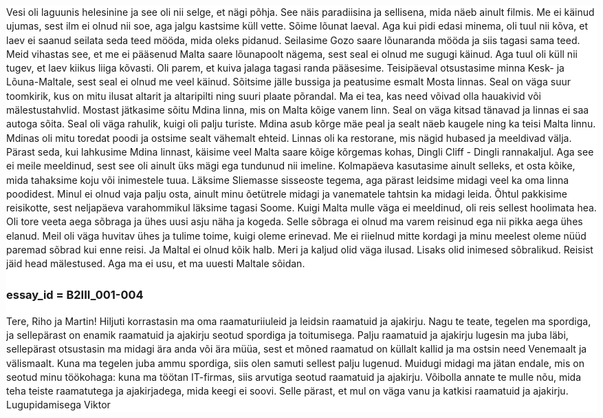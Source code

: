 Vesi oli laguunis helesinine ja see oli nii selge, et nägi põhja.
See näis paradiisina ja sellisena, mida näeb ainult filmis.
Me ei käinud ujumas, sest ilm ei olnud nii soe, aga jalgu kastsime küll vette.
Sõime lõunat laeval.
Aga kui pidi edasi minema, oli tuul nii kõva, et laev ei saanud seilata seda teed mööda, mida oleks pidanud.
Seilasime Gozo saare lõunaranda mööda ja siis tagasi sama teed.
Meid vihastas see, et me ei pääsenud Malta saare lõunapoolt nägema, sest seal ei olnud me sugugi käinud.
Aga tuul oli küll nii tugev, et laev kiikus liiga kõvasti.
Oli parem, et kuiva jalaga tagasi randa pääsesime.
Teisipäeval otsustasime minna Kesk- ja Lõuna-Maltale, sest seal ei olnud me veel käinud.
Sõitsime jälle bussiga ja peatusime esmalt Mosta linnas.
Seal on väga suur toomkirik, kus on mitu ilusat altarit ja altaripilti ning suuri plaate põrandal.
Ma ei tea, kas need võivad olla hauakivid või mälestustahvlid.
Mostast jätkasime sõitu Mdina linna, mis on Malta kõige vanem linn.
Seal on väga kitsad tänavad ja linnas ei saa autoga sõita.
Seal oli väga rahulik, kuigi oli palju turiste.
Mdina asub kõrge mäe peal ja sealt näeb kaugele ning ka teisi Malta linnu.
Mdinas oli mitu toredat poodi ja ostsime sealt vähemalt ehteid.
Linnas oli ka restorane, mis nägid hubased ja meeldivad välja.
Pärast seda, kui lahkusime Mdina linnast, käisime veel Malta saare kõige kõrgemas kohas, Dingli Cliff - Dingli rannakaljul.
Aga see ei meile meeldinud, sest see oli ainult üks mägi ega tundunud nii imeline.
Kolmapäeva kasutasime ainult selleks, et osta kõike, mida tahaksime koju või inimestele tuua.
Läksime Sliemasse sisseoste tegema, aga pärast leidsime midagi veel ka oma linna poodidest.
Minul ei olnud vaja palju osta, ainult minu õetütrele midagi ja vanematele tahtsin ka midagi leida.
Õhtul pakkisime reisikotte, sest neljapäeva varahommikul läksime tagasi Soome.
Kuigi Malta mulle väga ei meeldinud, oli reis sellest hoolimata hea.
Oli tore veeta aega sõbraga ja ühes uusi asju näha ja kogeda.
Selle sõbraga ei olnud ma varem reisinud ega nii pikka aega ühes elanud.
Meil oli väga huvitav ühes ja tulime toime, kuigi oleme erinevad.
Me ei riielnud mitte kordagi ja minu meelest oleme nüüd paremad sõbrad kui enne reisi.
Ja Maltal ei olnud kõik halb.
Meri ja kaljud olid väga ilusad.
Lisaks olid inimesed sõbralikud.
Reisist jäid head mälestused.
Aga ma ei usu, et ma uuesti Maltale sõidan.

### essay_id = B2III_001-004
Tere, Riho ja Martin!
Hiljuti korrastasin ma oma raamaturiiuleid ja leidsin raamatuid ja ajakirju.
Nagu te teate, tegelen ma spordiga, ja sellepärast on enamik raamatuid ja ajakirju seotud spordiga ja toitumisega.
Palju raamatuid ja ajakirju lugesin ma juba läbi, sellepärast otsustasin ma midagi ära anda või ära müüa, sest et mõned raamatud on küllalt kallid ja ma ostsin need Venemaalt ja välismaalt.
Kuna ma tegelen juba ammu spordiga, siis olen samuti sellest palju lugenud.
Muidugi midagi ma jätan endale, mis on seotud minu töökohaga: kuna ma töötan IT-firmas, siis arvutiga seotud raamatuid ja ajakirju.
Võibolla annate te mulle nõu, mida teha teiste raamatutega ja ajakirjadega, mida keegi ei soovi.
Selle pärast, et mul on väga vanu ja katkisi raamatuid ja ajakirju.
Lugupidamisega Viktor
